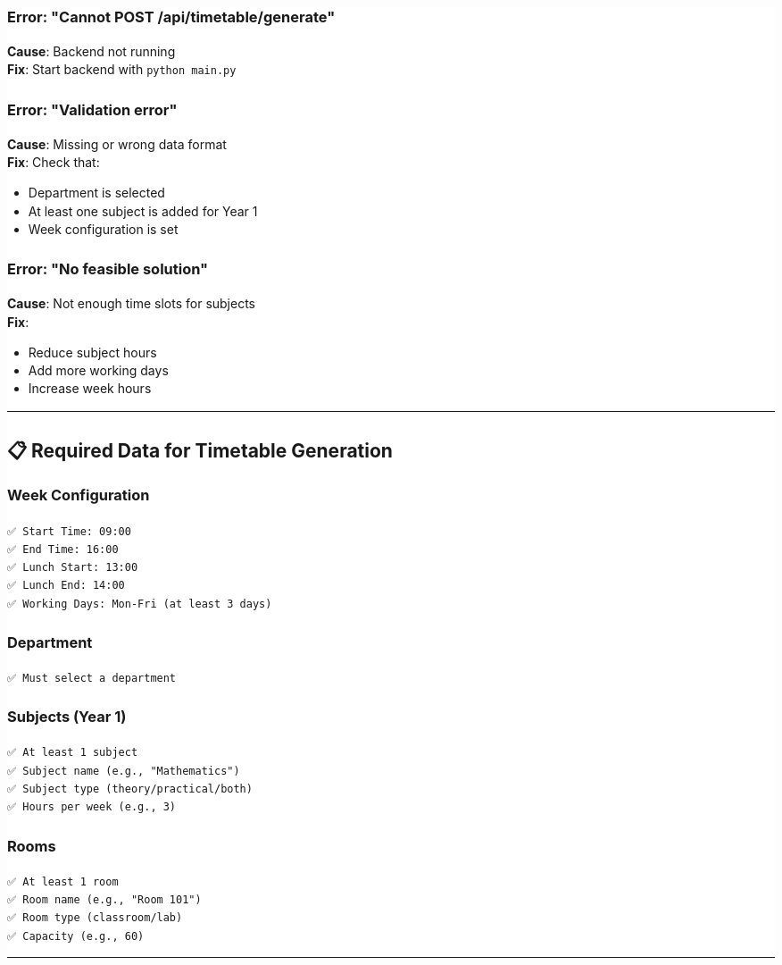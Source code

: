 ### Error: "Cannot POST /api/timetable/generate"
**Cause**: Backend not running  
**Fix**: Start backend with `python main.py`

### Error: "Validation error"
**Cause**: Missing or wrong data format  
**Fix**: Check that:
- Department is selected
- At least one subject is added for Year 1
- Week configuration is set

### Error: "No feasible solution"
**Cause**: Not enough time slots for subjects  
**Fix**: 
- Reduce subject hours
- Add more working days
- Increase week hours

---

## 📋 Required Data for Timetable Generation

### Week Configuration
```
✅ Start Time: 09:00
✅ End Time: 16:00
✅ Lunch Start: 13:00
✅ Lunch End: 14:00
✅ Working Days: Mon-Fri (at least 3 days)
```

### Department
```
✅ Must select a department
```

### Subjects (Year 1)
```
✅ At least 1 subject
✅ Subject name (e.g., "Mathematics")
✅ Subject type (theory/practical/both)
✅ Hours per week (e.g., 3)
```

### Rooms
```
✅ At least 1 room
✅ Room name (e.g., "Room 101")
✅ Room type (classroom/lab)
✅ Capacity (e.g., 60)
```

---